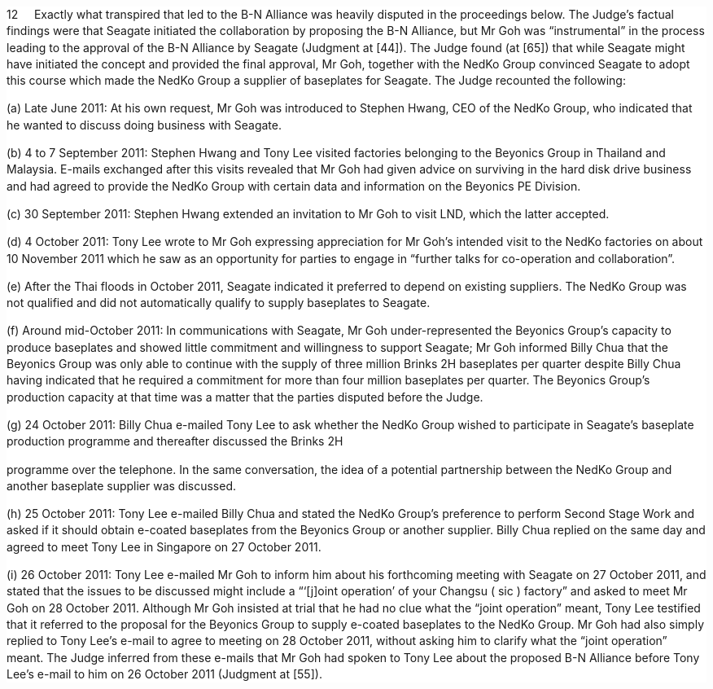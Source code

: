 12     Exactly what transpired that led to the B-N Alliance was heavily disputed in the proceedings below. The Judge’s factual findings were that Seagate initiated the collaboration by proposing the B-N Alliance, but Mr Goh was “instrumental” in the process leading to the approval of the B-N Alliance by Seagate (Judgment at [44]). The Judge found (at [65]) that while Seagate might have initiated the concept and provided the final approval, Mr Goh, together with the NedKo Group convinced Seagate to adopt this course which made the NedKo Group a supplier of baseplates for Seagate. The Judge recounted the following: 

 (a) Late June 2011: At his own request, Mr Goh was introduced to Stephen Hwang, CEO of the NedKo Group, who indicated that he wanted to discuss doing business with Seagate. 

 (b) 4 to 7 September 2011: Stephen Hwang and Tony Lee visited factories belonging to the Beyonics Group in Thailand and Malaysia. E-mails exchanged after this visits revealed that Mr Goh had given advice on surviving in the hard disk drive business and had agreed to provide the NedKo Group with certain data and information on the Beyonics PE Division. 

 (c) 30 September 2011: Stephen Hwang extended an invitation to Mr Goh to visit LND, which the latter accepted. 

 (d) 4 October 2011: Tony Lee wrote to Mr Goh expressing appreciation for Mr Goh’s intended visit to the NedKo factories on about 10 November 2011 which he saw as an opportunity for parties to engage in “further talks for co-operation and collaboration”. 

 (e) After the Thai floods in October 2011, Seagate indicated it preferred to depend on existing suppliers. The NedKo Group was not qualified and did not automatically qualify to supply baseplates to Seagate. 

 (f) Around mid-October 2011: In communications with Seagate, Mr Goh under-represented the Beyonics Group’s capacity to produce baseplates and showed little commitment and willingness to support Seagate; Mr Goh informed Billy Chua that the Beyonics Group was only able to continue with the supply of three million Brinks 2H baseplates per quarter despite Billy Chua having indicated that he required a commitment for more than four million baseplates per quarter. The Beyonics Group’s production capacity at that time was a matter that the parties disputed before the Judge. 

 (g) 24 October 2011: Billy Chua e-mailed Tony Lee to ask whether the NedKo Group wished to participate in Seagate’s baseplate production programme and thereafter discussed the Brinks 2H 


 programme over the telephone. In the same conversation, the idea of a potential partnership between the NedKo Group and another baseplate supplier was discussed. 

 (h) 25 October 2011: Tony Lee e-mailed Billy Chua and stated the NedKo Group’s preference to perform Second Stage Work and asked if it should obtain e-coated baseplates from the Beyonics Group or another supplier. Billy Chua replied on the same day and agreed to meet Tony Lee in Singapore on 27 October 2011. 

 (i) 26 October 2011: Tony Lee e-mailed Mr Goh to inform him about his forthcoming meeting with Seagate on 27 October 2011, and stated that the issues to be discussed might include a “‘[j]oint operation’ of your Changsu ( sic ) factory” and asked to meet Mr Goh on 28 October 2011. Although Mr Goh insisted at trial that he had no clue what the “joint operation” meant, Tony Lee testified that it referred to the proposal for the Beyonics Group to supply e-coated baseplates to the NedKo Group. Mr Goh had also simply replied to Tony Lee’s e-mail to agree to meeting on 28 October 2011, without asking him to clarify what the “joint operation” meant. The Judge inferred from these e-mails that Mr Goh had spoken to Tony Lee about the proposed B-N Alliance before Tony Lee’s e-mail to him on 26 October 2011 (Judgment at [55]). 
